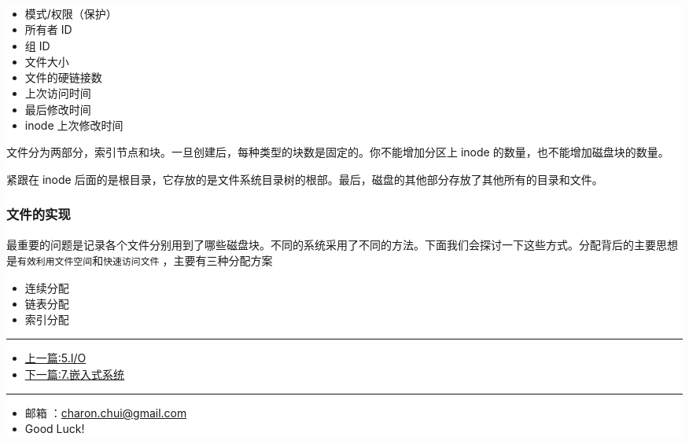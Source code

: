 - 模式/权限（保护）
- 所有者 ID
- 组 ID
- 文件大小
- 文件的硬链接数
- 上次访问时间
- 最后修改时间
- inode 上次修改时间

文件分为两部分，索引节点和块。一旦创建后，每种类型的块数是固定的。你不能增加分区上 inode 的数量，也不能增加磁盘块的数量。

紧跟在 inode 后面的是根目录，它存放的是文件系统目录树的根部。最后，磁盘的其他部分存放了其他所有的目录和文件。

### 文件的实现

最重要的问题是记录各个文件分别用到了哪些磁盘块。不同的系统采用了不同的方法。下面我们会探讨一下这些方式。分配背后的主要思想是`有效利用文件空间`和`快速访问文件` ，主要有三种分配方案

- 连续分配
- 链表分配
- 索引分配











---



- [上一篇:5.I/O](./OperatingSystem/5.I:O.md)
- [下一篇:7.嵌入式系统](./OperatingSystem/7.%E5%B5%8C%E5%85%A5%E5%BC%8F%E7%B3%BB%E7%BB%9F.md)








---

- 邮箱 ：charon.chui@gmail.com  
- Good Luck! 
